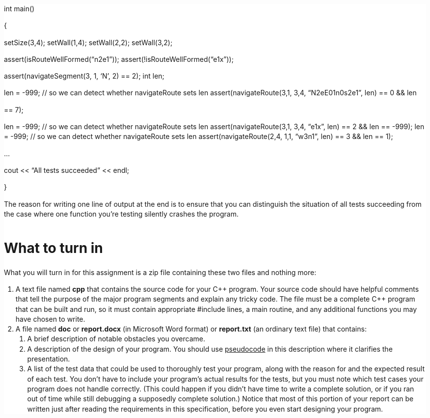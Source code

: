 int main()

{

setSize(3,4);          setWall(1,4);          setWall(2,2);          setWall(3,2);

assert(isRouteWellFormed(“n2e1”));        assert(!isRouteWellFormed(“e1x”));

assert(navigateSegment(3, 1, ‘N’, 2) == 2);           int len;

len = -999;  // so we can detect whether navigateRoute sets len         assert(navigateRoute(3,1, 3,4, “N2eE01n0s2e1”, len) == 0  &amp;&amp;  len

== 7);

len = -999;  // so we can detect whether navigateRoute sets len         assert(navigateRoute(3,1, 3,4, “e1x”, len) == 2  &amp;&amp;  len == -999);          len = -999;  // so we can detect whether navigateRoute sets len        assert(navigateRoute(2,4, 1,1, “w3n1”, len) == 3  &amp;&amp;  len == 1);

…

cout &lt;&lt; “All tests succeeded” &lt;&lt; endl;

}

The reason for writing one line of output at the end is to ensure that you can distinguish the situation of all tests succeeding from the case where one function you’re testing silently crashes the program.

<h1>What to turn in</h1>

What you will turn in for this assignment is a zip file containing these two files and nothing more:

<ol>

 <li>A text file named <strong>cpp</strong> that contains the source code for your C++ program. Your source code should have helpful comments that tell the purpose of the major program segments and explain any tricky code. The file must be a complete C++ program that can be built and run, so it must contain appropriate #include lines, a main routine, and any additional functions you may have chosen to write.</li>

 <li>A file named <strong>doc</strong> or <strong>report.docx</strong> (in Microsoft Word format) or <strong>report.txt</strong> (an ordinary text file) that contains:

  <ol>

   <li>A brief description of notable obstacles you overcame.</li>

   <li>A description of the design of your program. You should use <u>pseudocode</u> in this description where it clarifies the presentation.</li>

   <li>A list of the test data that could be used to thoroughly test your program, along with the reason for and the expected result of each test. You don’t have to include your program’s actual results for the tests, but you must note which test cases your program does not handle correctly. (This could happen if you didn’t have time to write a complete solution, or if you ran out of time while still debugging a supposedly complete solution.) Notice that most of this portion of your report can be written just after reading the requirements in this specification, before you even start designing your program.</li>

  </ol></li>
